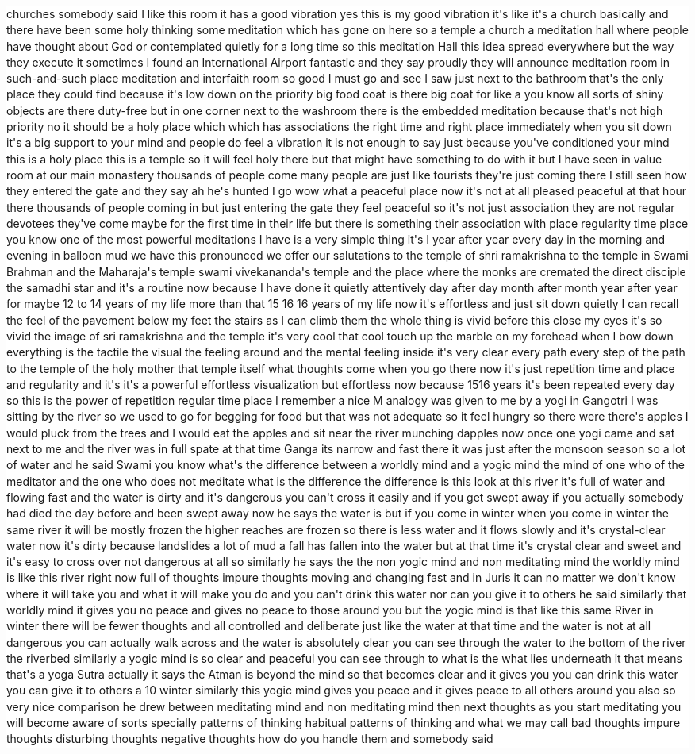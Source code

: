 churches somebody said I like this room it has a good vibration yes this is my good vibration it's like it's a church basically and there have been some holy thinking some meditation which has gone on here so a temple a church a meditation hall where people have thought about God or contemplated quietly for a long time so this meditation Hall this idea spread everywhere but the way they execute it sometimes I found an International Airport fantastic and they say proudly they will announce meditation room in such-and-such place meditation and interfaith room so good I must go and see I saw just next to the bathroom that's the only place they could find because it's low down on the priority big food coat is there big coat for like a you know all sorts of shiny objects are there duty-free but in one corner next to the washroom there is the embedded meditation because that's not high priority no it should be a holy place which which has associations the right time and right place immediately when you sit down it's a big support to your mind and people do feel a vibration it is not enough to say just because you've conditioned your mind this is a holy place this is a temple so it will feel holy there but that might have something to do with it but I have seen in value room at our main monastery thousands of people come many people are just like tourists they're just coming there I still seen how they entered the gate and they say ah he's hunted I go wow what a peaceful place now it's not at all pleased peaceful at that hour there thousands of people coming in but just entering the gate they feel peaceful so it's not just association they are not regular devotees they've come maybe for the first time in their life but there is something their association with place regularity time place you know one of the most powerful meditations I have is a very simple thing it's I year after year every day in the morning and evening in balloon mud we have this pronounced we offer our salutations to the temple of shri ramakrishna to the temple in Swami Brahman and the Maharaja's temple swami vivekananda's temple and the place where the monks are cremated the direct disciple the samadhi star and it's a routine now because I have done it quietly attentively day after day month after month year after year for maybe 12 to 14 years of my life more than that 15 16 16 years of my life now it's effortless and just sit down quietly I can recall the feel of the pavement below my feet the stairs as I can climb them the whole thing is vivid before this close my eyes it's so vivid the image of sri ramakrishna and the temple it's very cool that cool touch up the marble on my forehead when I bow down everything is the tactile the visual the feeling around and the mental feeling inside it's very clear every path every step of the path to the temple of the holy mother that temple itself what thoughts come when you go there now it's just repetition time and place and regularity and it's it's a powerful effortless visualization but effortless now because 1516 years it's been repeated every day so this is the power of repetition regular time place I remember a nice M analogy was given to me by a yogi in Gangotri I was sitting by the river so we used to go for begging for food but that was not adequate so it feel hungry so there were there's apples I would pluck from the trees and I would eat the apples and sit near the river munching dapples now once one yogi came and sat next to me and the river was in full spate at that time Ganga its narrow and fast there it was just after the monsoon season so a lot of water and he said Swami you know what's the difference between a worldly mind and a yogic mind the mind of one who of the meditator and the one who does not meditate what is the difference the difference is this look at this river it's full of water and flowing fast and the water is dirty and it's dangerous you can't cross it easily and if you get swept away if you actually somebody had died the day before and been swept away now he says the water is but if you come in winter when you come in winter the same river it will be mostly frozen the higher reaches are frozen so there is less water and it flows slowly and it's crystal-clear water now it's dirty because landslides a lot of mud a fall has fallen into the water but at that time it's crystal clear and sweet and it's easy to cross over not dangerous at all so similarly he says the the non yogic mind and non meditating mind the worldly mind is like this river right now full of thoughts impure thoughts moving and changing fast and in Juris it can no matter we don't know where it will take you and what it will make you do and you can't drink this water nor can you give it to others he said similarly that worldly mind it gives you no peace and gives no peace to those around you but the yogic mind is that like this same River in winter there will be fewer thoughts and all controlled and deliberate just like the water at that time and the water is not at all dangerous you can actually walk across and the water is absolutely clear you can see through the water to the bottom of the river the riverbed similarly a yogic mind is so clear and peaceful you can see through to what is the what lies underneath it that means that's a yoga Sutra actually it says the Atman is beyond the mind so that becomes clear and it gives you you can drink this water you can give it to others a 10 winter similarly this yogic mind gives you peace and it gives peace to all others around you also so very nice comparison he drew between meditating mind and non meditating mind then next thoughts as you start meditating you will become aware of sorts specially patterns of thinking habitual patterns of thinking and what we may call bad thoughts impure thoughts disturbing thoughts negative thoughts how do you handle them and somebody said